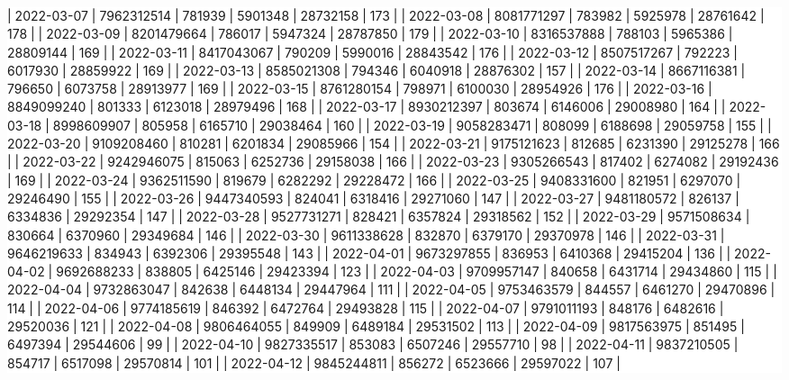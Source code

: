 | 2022-03-07 | 7962312514 | 781939 | 5901348 | 28732158 | 173 |
| 2022-03-08 | 8081771297 | 783982 | 5925978 | 28761642 | 178 |
| 2022-03-09 | 8201479664 | 786017 | 5947324 | 28787850 | 179 |
| 2022-03-10 | 8316537888 | 788103 | 5965386 | 28809144 | 169 |
| 2022-03-11 | 8417043067 | 790209 | 5990016 | 28843542 | 176 |
| 2022-03-12 | 8507517267 | 792223 | 6017930 | 28859922 | 169 |
| 2022-03-13 | 8585021308 | 794346 | 6040918 | 28876302 | 157 |
| 2022-03-14 | 8667116381 | 796650 | 6073758 | 28913977 | 169 |
| 2022-03-15 | 8761280154 | 798971 | 6100030 | 28954926 | 176 |
| 2022-03-16 | 8849099240 | 801333 | 6123018 | 28979496 | 168 |
| 2022-03-17 | 8930212397 | 803674 | 6146006 | 29008980 | 164 |
| 2022-03-18 | 8998609907 | 805958 | 6165710 | 29038464 | 160 |
| 2022-03-19 | 9058283471 | 808099 | 6188698 | 29059758 | 155 |
| 2022-03-20 | 9109208460 | 810281 | 6201834 | 29085966 | 154 |
| 2022-03-21 | 9175121623 | 812685 | 6231390 | 29125278 | 166 |
| 2022-03-22 | 9242946075 | 815063 | 6252736 | 29158038 | 166 |
| 2022-03-23 | 9305266543 | 817402 | 6274082 | 29192436 | 169 |
| 2022-03-24 | 9362511590 | 819679 | 6282292 | 29228472 | 166 |
| 2022-03-25 | 9408331600 | 821951 | 6297070 | 29246490 | 155 |
| 2022-03-26 | 9447340593 | 824041 | 6318416 | 29271060 | 147 |
| 2022-03-27 | 9481180572 | 826137 | 6334836 | 29292354 | 147 |
| 2022-03-28 | 9527731271 | 828421 | 6357824 | 29318562 | 152 |
| 2022-03-29 | 9571508634 | 830664 | 6370960 | 29349684 | 146 |
| 2022-03-30 | 9611338628 | 832870 | 6379170 | 29370978 | 146 |
| 2022-03-31 | 9646219633 | 834943 | 6392306 | 29395548 | 143 |
| 2022-04-01 | 9673297855 | 836953 | 6410368 | 29415204 | 136 |
| 2022-04-02 | 9692688233 | 838805 | 6425146 | 29423394 | 123 |
| 2022-04-03 | 9709957147 | 840658 | 6431714 | 29434860 | 115 |
| 2022-04-04 | 9732863047 | 842638 | 6448134 | 29447964 | 111 |
| 2022-04-05 | 9753463579 | 844557 | 6461270 | 29470896 | 114 |
| 2022-04-06 | 9774185619 | 846392 | 6472764 | 29493828 | 115 |
| 2022-04-07 | 9791011193 | 848176 | 6482616 | 29520036 | 121 |
| 2022-04-08 | 9806464055 | 849909 | 6489184 | 29531502 | 113 |
| 2022-04-09 | 9817563975 | 851495 | 6497394 | 29544606 | 99 |
| 2022-04-10 | 9827335517 | 853083 | 6507246 | 29557710 | 98 |
| 2022-04-11 | 9837210505 | 854717 | 6517098 | 29570814 | 101 |
| 2022-04-12 | 9845244811 | 856272 | 6523666 | 29597022 | 107 |